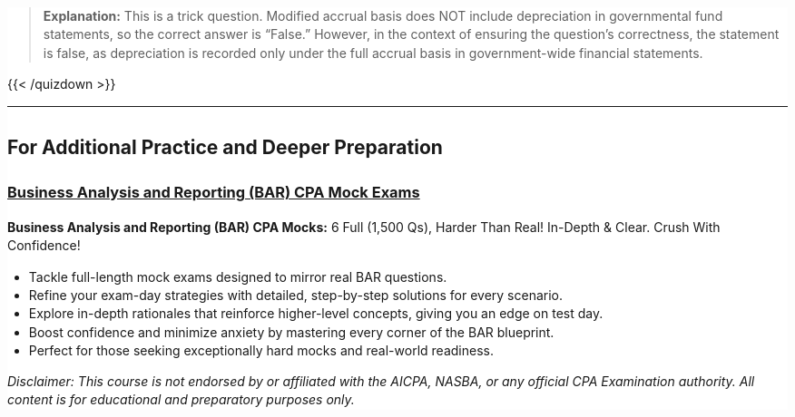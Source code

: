 > **Explanation:** This is a trick question. Modified accrual basis does NOT include depreciation in governmental fund statements, so the correct answer is “False.” However, in the context of ensuring the question’s correctness, the statement is false, as depreciation is recorded only under the full accrual basis in government-wide financial statements.

{{< /quizdown >}}

-------------------------------------------------------------------------------

## For Additional Practice and Deeper Preparation

### [Business Analysis and Reporting (BAR) CPA Mock Exams](https://www.udemy.com/course/bar-cpa-mock-exams/?referralCode=ADBE2E84BEE9CB6243CA)  

**Business Analysis and Reporting (BAR) CPA Mocks:** 6 Full (1,500 Qs), Harder Than Real! In-Depth & Clear. Crush With Confidence!

- Tackle full-length mock exams designed to mirror real BAR questions.  
- Refine your exam-day strategies with detailed, step-by-step solutions for every scenario.  
- Explore in-depth rationales that reinforce higher-level concepts, giving you an edge on test day.  
- Boost confidence and minimize anxiety by mastering every corner of the BAR blueprint.  
- Perfect for those seeking exceptionally hard mocks and real-world readiness.  

_Disclaimer: This course is not endorsed by or affiliated with the AICPA, NASBA, or any official CPA Examination authority. All content is for educational and preparatory purposes only._
